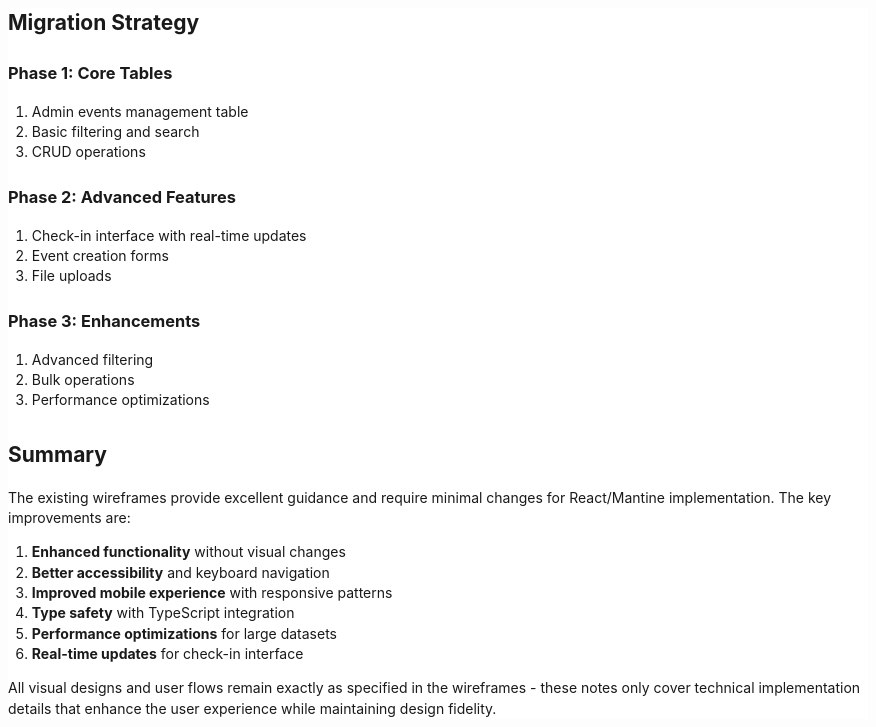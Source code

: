 ## Migration Strategy

### Phase 1: Core Tables
1. Admin events management table
2. Basic filtering and search
3. CRUD operations

### Phase 2: Advanced Features
1. Check-in interface with real-time updates
2. Event creation forms
3. File uploads

### Phase 3: Enhancements
1. Advanced filtering
2. Bulk operations
3. Performance optimizations

## Summary

The existing wireframes provide excellent guidance and require minimal changes for React/Mantine implementation. The key improvements are:

1. **Enhanced functionality** without visual changes
2. **Better accessibility** and keyboard navigation
3. **Improved mobile experience** with responsive patterns
4. **Type safety** with TypeScript integration
5. **Performance optimizations** for large datasets
6. **Real-time updates** for check-in interface

All visual designs and user flows remain exactly as specified in the wireframes - these notes only cover technical implementation details that enhance the user experience while maintaining design fidelity.